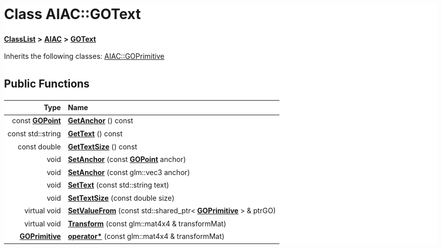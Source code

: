 

# Class AIAC::GOText



[**ClassList**](annotated.md) **>** [**AIAC**](namespaceAIAC.md) **>** [**GOText**](classAIAC_1_1GOText.md)








Inherits the following classes: [AIAC::GOPrimitive](classAIAC_1_1GOPrimitive.md)






















































## Public Functions

| Type | Name |
| ---: | :--- |
|  const [**GOPoint**](classAIAC_1_1GOPoint.md) | [**GetAnchor**](#function-getanchor) () const<br> |
|  const std::string | [**GetText**](#function-gettext) () const<br> |
|  const double | [**GetTextSize**](#function-gettextsize) () const<br> |
|  void | [**SetAnchor**](#function-setanchor-12) (const [**GOPoint**](classAIAC_1_1GOPoint.md) anchor) <br> |
|  void | [**SetAnchor**](#function-setanchor-22) (const glm::vec3 anchor) <br> |
|  void | [**SetText**](#function-settext) (const std::string text) <br> |
|  void | [**SetTextSize**](#function-settextsize) (const double size) <br> |
| virtual void | [**SetValueFrom**](#function-setvaluefrom) (const std::shared\_ptr&lt; [**GOPrimitive**](classAIAC_1_1GOPrimitive.md) &gt; & ptrGO) <br> |
| virtual void | [**Transform**](#function-transform) (const glm::mat4x4 & transformMat) <br> |
|  [**GOPrimitive**](classAIAC_1_1GOPrimitive.md) | [**operator\***](#function-operator) (const glm::mat4x4 & transformMat) <br> |